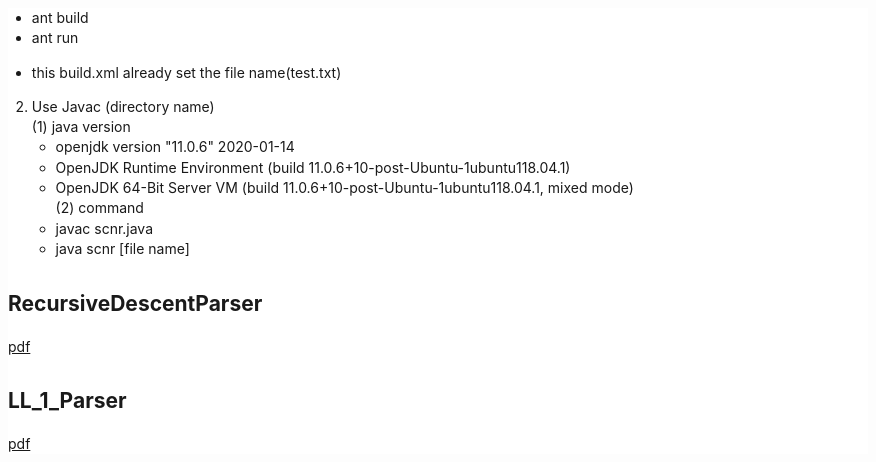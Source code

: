 - ant build<br>
- ant run<br>
* this build.xml already set the file name(test.txt)<br>

2) Use Javac (directory name)<br>
   (1) java version<br>
   - openjdk version "11.0.6" 2020-01-14
   - OpenJDK Runtime Environment (build 11.0.6+10-post-Ubuntu-1ubuntu118.04.1)
   - OpenJDK 64-Bit Server VM (build 11.0.6+10-post-Ubuntu-1ubuntu118.04.1, mixed mode)<br>
   (2) command
   - javac scnr.java
   - java scnr [file name]
## RecursiveDescentParser
[pdf](https://github.com/Hyorm/Compiler/blob/master/RecursiveDescentParser/hw2_21600193.pdf)
## LL_1_Parser
[pdf](https://github.com/Hyorm/Compiler/blob/master/LL_1_Parser/hw3_21600193.pdf)
